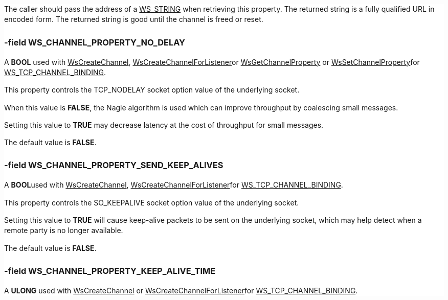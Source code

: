 
The caller should pass the address of a <a href="https://docs.microsoft.com/windows/desktop/api/webservices/ns-webservices-ws_string">WS_STRING</a> when
                    retrieving this property.  The returned string is a fully qualified
                    URL in encoded form.   The returned string is good until the channel 
                    is freed or reset.
                


### -field WS_CHANNEL_PROPERTY_NO_DELAY

A <b>BOOL</b> used with <a href="https://docs.microsoft.com/windows/desktop/api/webservices/nf-webservices-wscreatechannel">WsCreateChannel</a>, <a href="https://docs.microsoft.com/windows/desktop/api/webservices/nf-webservices-wscreatechannelforlistener">WsCreateChannelForListener</a>or <a href="https://docs.microsoft.com/windows/desktop/api/webservices/nf-webservices-wsgetchannelproperty">WsGetChannelProperty</a> or <a href="https://docs.microsoft.com/windows/desktop/api/webservices/nf-webservices-wssetchannelproperty">WsSetChannelProperty</a>for <a href="https://docs.microsoft.com/windows/desktop/api/webservices/ne-webservices-ws_channel_binding">WS_TCP_CHANNEL_BINDING</a>.
                

This property controls the TCP_NODELAY socket option value of the underlying socket.
                

When this value is <b>FALSE</b>, the Nagle algorithm is used which can
                    improve throughput by coalescing small messages.
                

Setting this value to <b>TRUE</b> may decrease latency at the cost of throughput
                    for small messages.
                

The default value is <b>FALSE</b>.
                


### -field WS_CHANNEL_PROPERTY_SEND_KEEP_ALIVES

A <b>BOOL</b>used with <a href="https://docs.microsoft.com/windows/desktop/api/webservices/nf-webservices-wscreatechannel">WsCreateChannel</a>, <a href="https://docs.microsoft.com/windows/desktop/api/webservices/nf-webservices-wscreatechannelforlistener">WsCreateChannelForListener</a>for <a href="https://docs.microsoft.com/windows/desktop/api/webservices/ne-webservices-ws_channel_binding">WS_TCP_CHANNEL_BINDING</a>.
                

This property controls the SO_KEEPALIVE socket option value of the underlying socket.
                

Setting this value to <b>TRUE</b> will cause keep-alive packets to be sent
                    on the underlying socket, which may help detect when
                    a remote party is no longer available.
                

The default value is <b>FALSE</b>.
                


### -field WS_CHANNEL_PROPERTY_KEEP_ALIVE_TIME

A <b>ULONG</b> used with <a href="https://docs.microsoft.com/windows/desktop/api/webservices/nf-webservices-wscreatechannel">WsCreateChannel</a> or <a href="https://docs.microsoft.com/windows/desktop/api/webservices/nf-webservices-wscreatechannelforlistener">WsCreateChannelForListener</a>for <a href="https://docs.microsoft.com/windows/desktop/api/webservices/ne-webservices-ws_channel_binding">WS_TCP_CHANNEL_BINDING</a>.
                